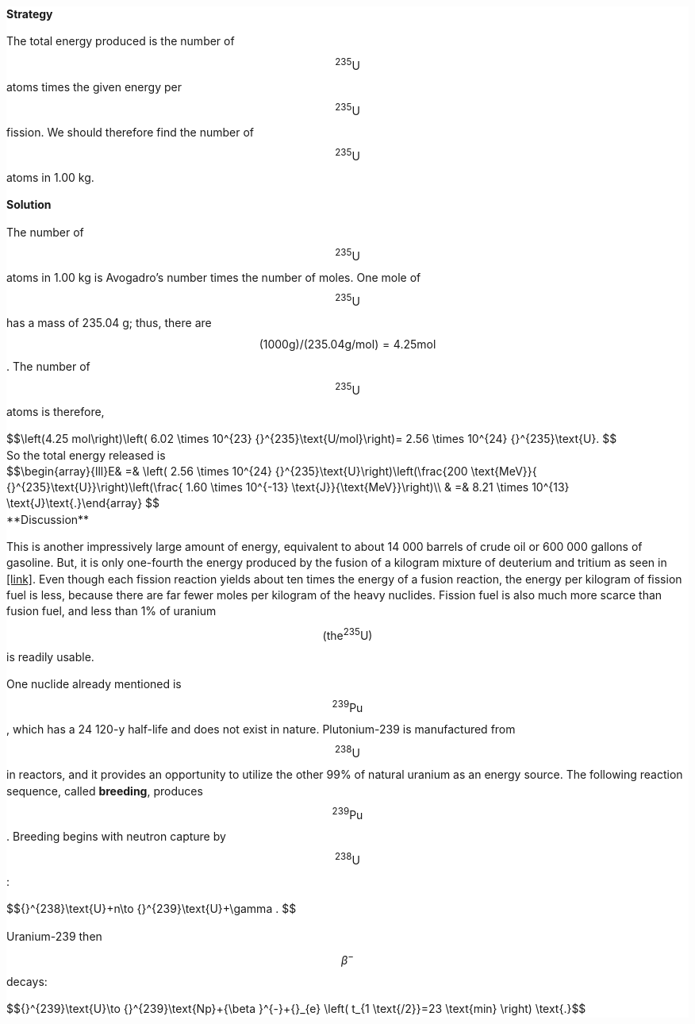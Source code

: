 **Strategy**

The total energy produced is the number of $${}^{235}\text{U} $$ atoms times the
given energy per $${}^{235}\text{U} $$ fission. We should therefore find the
number of $${}^{235}\text{U} $$ atoms in 1.00 kg.

**Solution**

The number of $${}^{235}\text{U} $$ atoms in 1.00 kg is Avogadro’s number times
the number of moles. One mole of $${}^{235}\text{U} $$ has a mass of 235.04 g;
thus, there are $$\left(1000 \text{g}\right)/\left(235.04 \text{g/mol}\right)
=4.25 \text{mol} $$ . The number of $${}^{235}\text{U} $$ atoms is therefore,

<div class="equation" >
 $$\left(4.25 mol\right)\left( 6.02 \times 10^{23}  {}^{235}\text{U/mol}\right)= 2.56 \times 10^{24}  {}^{235}\text{U}. $$
</div>
So the total energy released is

<div class="equation" >
 $$\begin{array}{lll}E& =& \left( 2.56 \times 10^{24}  {}^{235}\text{U}\right)\left(\frac{200 \text{MeV}}{ {}^{235}\text{U}}\right)\left(\frac{ 1.60 \times 10^{-13}  \text{J}}{\text{MeV}}\right)\\ & =&   8.21 \times 10^{13}  \text{J}\text{.}\end{array} $$
</div>
**Discussion**

This is another impressively large amount of energy, equivalent to about 14 000
barrels of crude oil or 600 000 gallons of gasoline. But, it is only one-fourth
the energy produced by the fusion of a kilogram mixture of deuterium and tritium
as seen in [[link]](../contents//ch32Fusion#fs-id1395304). Even though each fission reaction
yields about ten times the energy of a fusion reaction, the energy per kilogram
of fission fuel is less, because there are far fewer moles per kilogram of the
heavy nuclides. Fission fuel is also much more scarce than fusion fuel, and less
than 1% of uranium $$ \left( \text{the} {}^{235}\text{U} \right) $$ is readily
usable.

</div>

One nuclide already mentioned is $${}^{239}\text{Pu} $$ , which has a 24 120-y
half-life and does not exist in nature. Plutonium-239 is manufactured from
$${}^{238}\text{U} $$ in reactors, and it provides an opportunity to utilize the
other 99% of natural uranium as an energy source. The following reaction
sequence, called **breeding**, produces $${}^{239}\text{Pu} $$. Breeding begins
with neutron capture by $${}^{238}\text{U} $$ \:

<div class="equation" >
 $${}^{238}\text{U}+n\to {}^{239}\text{U}+\gamma . $$
</div>

Uranium-239 then $${\beta }^{-} $$ decays:

<div class="equation" >
 $${}^{239}\text{U}\to {}^{239}\text{Np}+{\beta }^{-}+{}_{e}  \left( t_{1 \text{/2}}=23 \text{min} \right) \text{.}$$
</div>
